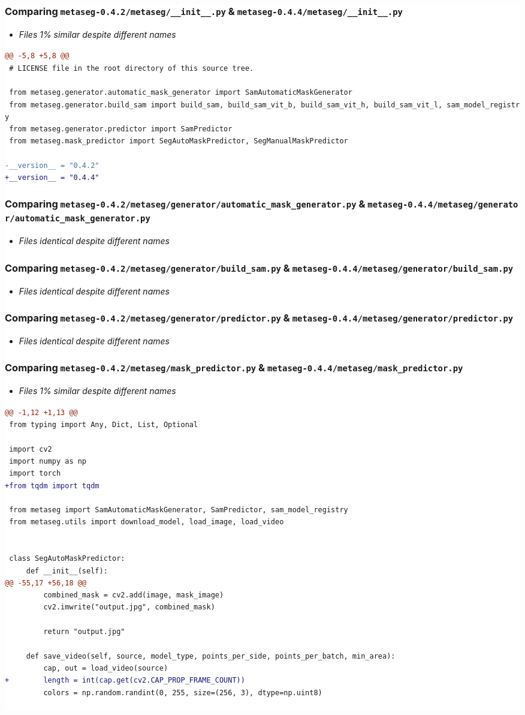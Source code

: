### Comparing `metaseg-0.4.2/metaseg/__init__.py` & `metaseg-0.4.4/metaseg/__init__.py`

 * *Files 1% similar despite different names*

```diff
@@ -5,8 +5,8 @@
 # LICENSE file in the root directory of this source tree.
 
 from metaseg.generator.automatic_mask_generator import SamAutomaticMaskGenerator
 from metaseg.generator.build_sam import build_sam, build_sam_vit_b, build_sam_vit_h, build_sam_vit_l, sam_model_registry
 from metaseg.generator.predictor import SamPredictor
 from metaseg.mask_predictor import SegAutoMaskPredictor, SegManualMaskPredictor
 
-__version__ = "0.4.2"
+__version__ = "0.4.4"
```

### Comparing `metaseg-0.4.2/metaseg/generator/automatic_mask_generator.py` & `metaseg-0.4.4/metaseg/generator/automatic_mask_generator.py`

 * *Files identical despite different names*

### Comparing `metaseg-0.4.2/metaseg/generator/build_sam.py` & `metaseg-0.4.4/metaseg/generator/build_sam.py`

 * *Files identical despite different names*

### Comparing `metaseg-0.4.2/metaseg/generator/predictor.py` & `metaseg-0.4.4/metaseg/generator/predictor.py`

 * *Files identical despite different names*

### Comparing `metaseg-0.4.2/metaseg/mask_predictor.py` & `metaseg-0.4.4/metaseg/mask_predictor.py`

 * *Files 1% similar despite different names*

```diff
@@ -1,12 +1,13 @@
 from typing import Any, Dict, List, Optional
 
 import cv2
 import numpy as np
 import torch
+from tqdm import tqdm
 
 from metaseg import SamAutomaticMaskGenerator, SamPredictor, sam_model_registry
 from metaseg.utils import download_model, load_image, load_video
 
 
 class SegAutoMaskPredictor:
     def __init__(self):
@@ -55,17 +56,18 @@
         combined_mask = cv2.add(image, mask_image)
         cv2.imwrite("output.jpg", combined_mask)
 
         return "output.jpg"
 
     def save_video(self, source, model_type, points_per_side, points_per_batch, min_area):
         cap, out = load_video(source)
+        length = int(cap.get(cv2.CAP_PROP_FRAME_COUNT))
         colors = np.random.randint(0, 255, size=(256, 3), dtype=np.uint8)
 
```